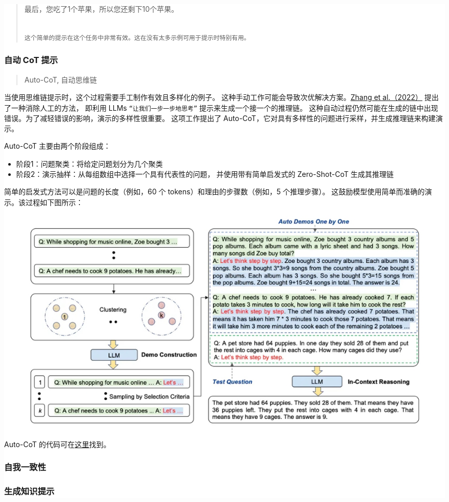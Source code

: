 > 最后，您吃了1个苹果，所以您还剩下10个苹果。
> ```
> 
> 这个简单的提示在这个任务中非常有效。这在没有太多示例可用于提示时特别有用。

### 自动 CoT 提示

> Auto-CoT, 自动思维链

当使用思维链提示时，这个过程需要手工制作有效且多样化的例子。
这种手动工作可能会导致次优解决方案。[Zhang et al.（2022）]() 提出了一种消除人工的方法，
即利用 LLMs `“让我们一步一步地思考”` 提示来生成一个接一个的推理链。
这种自动过程仍然可能在生成的链中出现错误。为了减轻错误的影响，演示的多样性很重要。
这项工作提出了 Auto-CoT，它对具有多样性的问题进行采样，并生成推理链来构建演示。

Auto-CoT 主要由两个阶段组成：

* 阶段1：问题聚类：将给定问题划分为几个聚类
* 阶段2：演示抽样：从每组数组中选择一个具有代表性的问题，
  并使用带有简单启发式的 Zero-Shot-CoT 生成其推理链

简单的启发式方法可以是问题的长度（例如，60 个 tokens）和理由的步骤数（例如，5 个推理步骤）。
这鼓励模型使用简单而准确的演示。该过程如下图所示：

![img](images/auto-cot.png)

Auto-CoT 的代码可在[这里](https://github.com/amazon-science/auto-cot)找到。

### 自我一致性


### 生成知识提示
